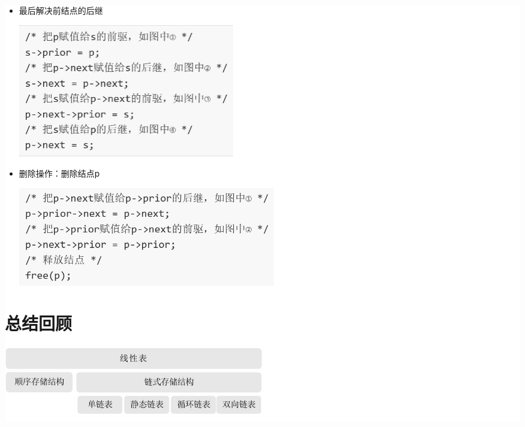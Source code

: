   * 最后解决前结点的后继

    <img src="pic/clip_image078-1582025689809.jpg" alt="img" style="zoom:50%;" />

* 删除操作：删除结点p

  <img src="pic/clip_image080-1582025689809.jpg" alt="img" style="zoom:50%;" />

# 总结回顾

<img src="pic/clip_image082-1582025689822.jpg" alt="img" style="zoom:50%;" />

 